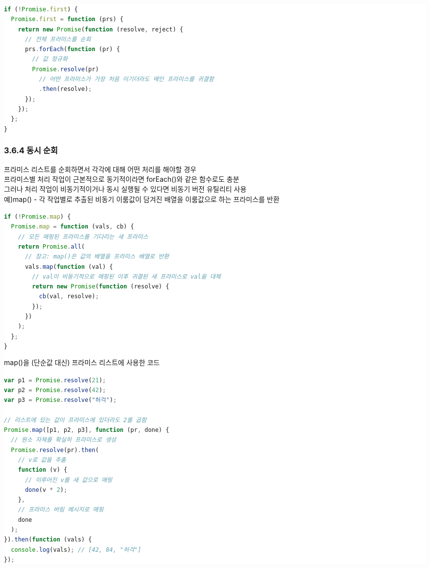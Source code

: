 ```javascript
if (!Promise.first) {
  Promise.first = function (prs) {
    return new Promise(function (resolve, reject) {
      // 전체 프라미스를 순회
      prs.forEach(function (pr) {
        // 값 정규화
        Promise.resolve(pr)
          // 어떤 프라미스가 가장 처음 이기더라도 메인 프라미스를 귀결함
          .then(resolve);
      });
    });
  };
}
```

### 3.6.4 동시 순회

프라미스 리스트를 순회하면서 각각에 대해 어떤 처리를 해야할 경우  
프라미스별 처리 작업이 근본적으로 동기적이라면 forEach()와 같은 함수로도 충분  
그러나 처리 작업이 비동기적이거나 동시 실행될 수 있다면 비동기 버전 유틸리티 사용  
예)map() - 각 작업별로 추출된 비동기 이룸값이 담겨진 배열을 이룸값으로 하는 프라미스를 반환

```javascript
if (!Promise.map) {
  Promise.map = function (vals, cb) {
    // 모든 매핑된 프라미스를 기다리는 새 프라미스
    return Promise.all(
      // 참고: map()은 값의 배열을 프라미스 배열로 반환
      vals.map(function (val) {
        // val이 비동기적으로 매핑된 이후 귀결된 새 프라미스로 val을 대체
        return new Promise(function (resolve) {
          cb(val, resolve);
        });
      })
    );
  };
}
```

map()을 (단순값 대신) 프라미스 리스트에 사용한 코드

```javascript
var p1 = Promise.resolve(21);
var p2 = Promise.resolve(42);
var p3 = Promise.resolve("허걱");

// 리스트에 있는 값이 프라미스에 있더라도 2를 곱함
Promise.map([p1, p2, p3], function (pr, done) {
  // 원소 자체를 확실히 프라미스로 생성
  Promise.resolve(pr).then(
    // v로 값을 추출
    function (v) {
      // 이루어진 v를 새 값으로 매핑
      done(v * 2);
    },
    // 프라미스 버림 메시지로 매핑
    done
  );
}).then(function (vals) {
  console.log(vals); // [42, 84, "허걱"]
});
```

